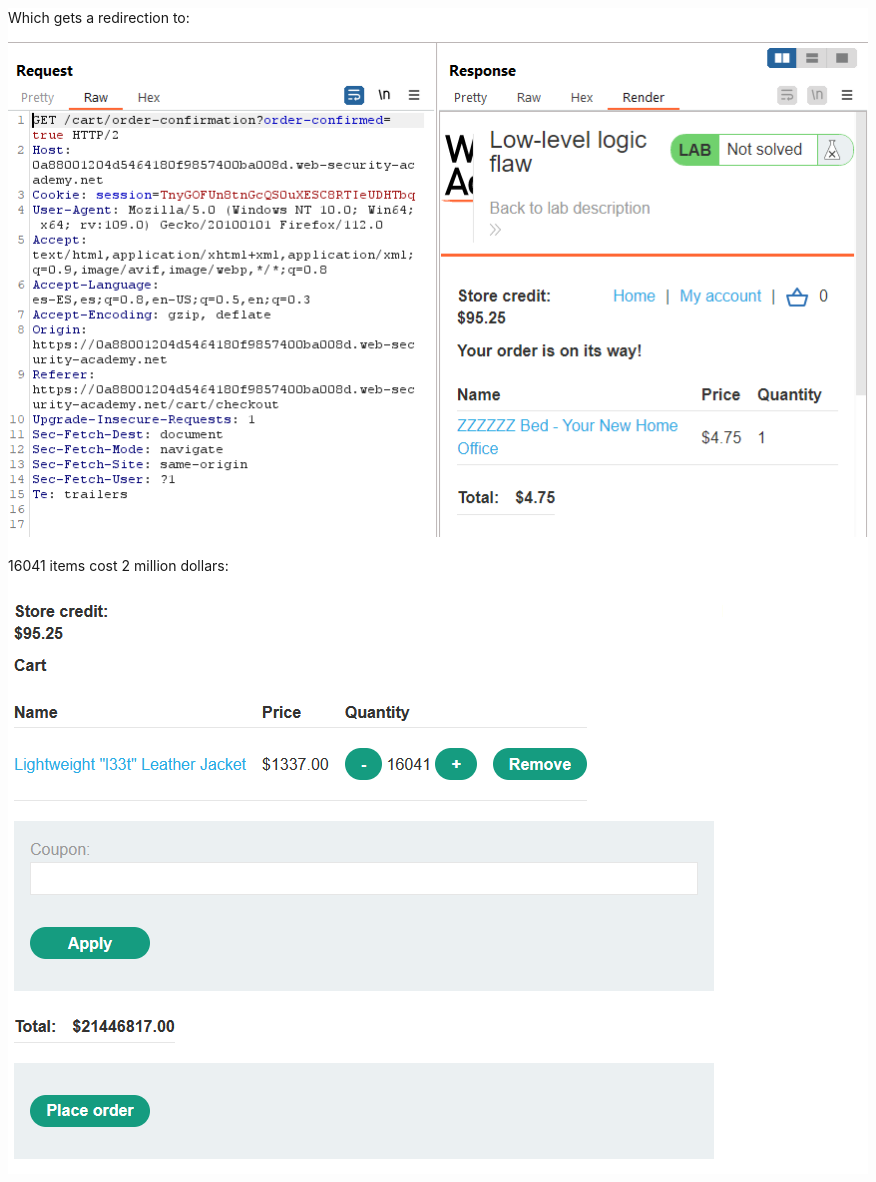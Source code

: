 Which gets a redirection to:

![img](media/b55bbea1e798e03db28fc031ae077440.png)

16041 items cost 2 million dollars:

![img](media/700f6fb98bc8c7b28187e66499d3c2d3.png)
